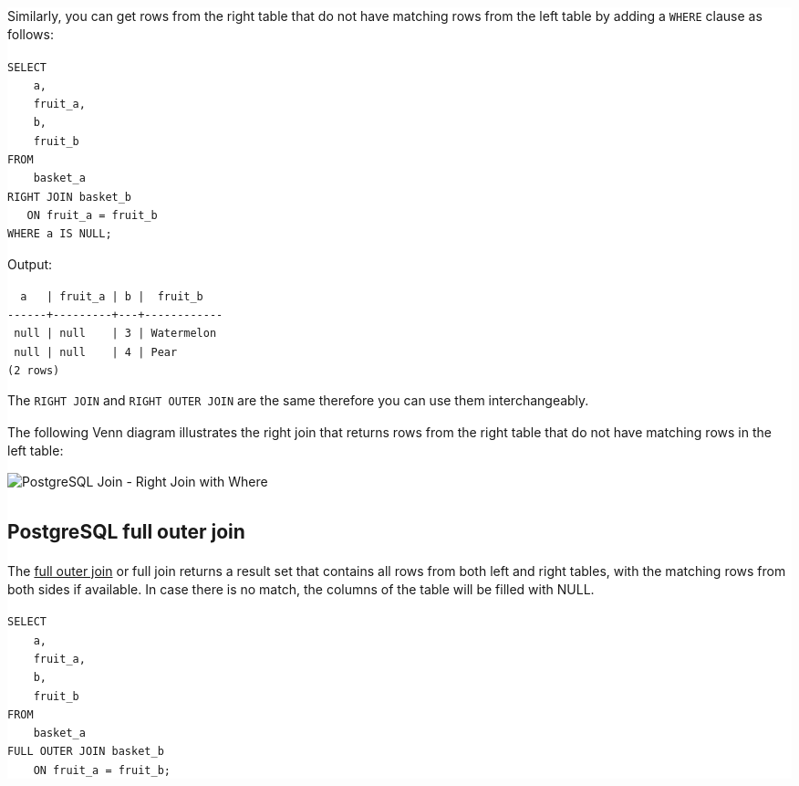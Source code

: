 

Similarly, you can get rows from the right table that do not have matching rows from the left table by adding a `WHERE` clause as follows:



```
SELECT
    a,
    fruit_a,
    b,
    fruit_b
FROM
    basket_a
RIGHT JOIN basket_b
   ON fruit_a = fruit_b
WHERE a IS NULL;
```



Output:



```
  a   | fruit_a | b |  fruit_b
------+---------+---+------------
 null | null    | 3 | Watermelon
 null | null    | 4 | Pear
(2 rows)
```



The `RIGHT JOIN` and `RIGHT OUTER JOIN` are the same therefore you can use them interchangeably.



The following Venn diagram illustrates the right join that returns rows from the right table that do not have matching rows in the left table:



![PostgreSQL Join - Right Join with Where](./img/wp-content-uploads-2018-12-PostgreSQL-Join-Right-Join-with-Where.png)



## PostgreSQL full outer join



The [full outer join](https://www.postgresqltutorial.com/postgresql-tutorial/postgresql-full-outer-join/) or full join returns a result set that contains all rows from both left and right tables, with the matching rows from both sides if available. In case there is no match, the columns of the table will be filled with NULL.



```
SELECT
    a,
    fruit_a,
    b,
    fruit_b
FROM
    basket_a
FULL OUTER JOIN basket_b
    ON fruit_a = fruit_b;
```
